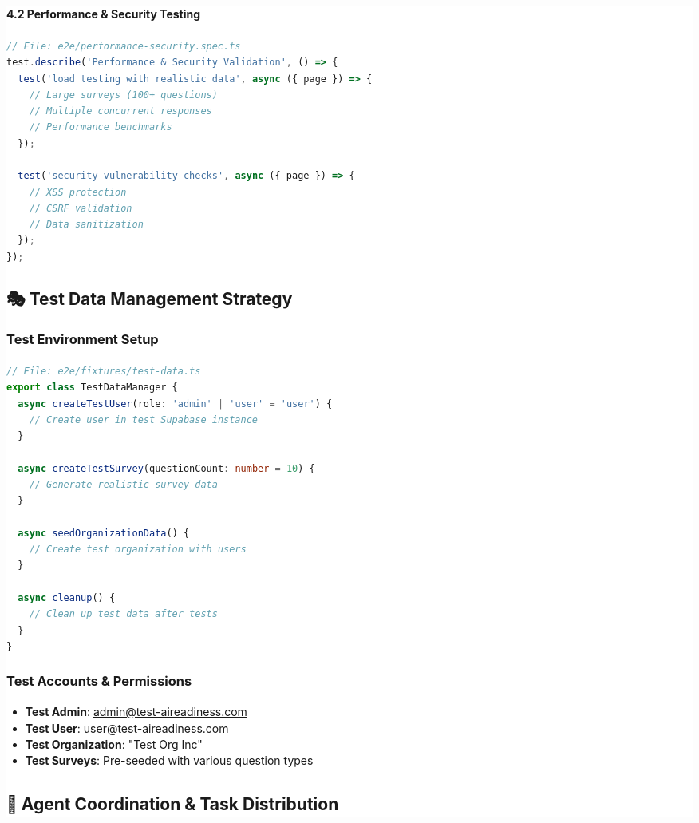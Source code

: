 #### 4.2 Performance & Security Testing
```typescript
// File: e2e/performance-security.spec.ts
test.describe('Performance & Security Validation', () => {
  test('load testing with realistic data', async ({ page }) => {
    // Large surveys (100+ questions)
    // Multiple concurrent responses
    // Performance benchmarks
  });

  test('security vulnerability checks', async ({ page }) => {
    // XSS protection
    // CSRF validation
    // Data sanitization
  });
});
```

## 🎭 Test Data Management Strategy

### Test Environment Setup
```typescript
// File: e2e/fixtures/test-data.ts
export class TestDataManager {
  async createTestUser(role: 'admin' | 'user' = 'user') {
    // Create user in test Supabase instance
  }

  async createTestSurvey(questionCount: number = 10) {
    // Generate realistic survey data
  }

  async seedOrganizationData() {
    // Create test organization with users
  }

  async cleanup() {
    // Clean up test data after tests
  }
}
```

### Test Accounts & Permissions
- **Test Admin**: admin@test-aireadiness.com
- **Test User**: user@test-aireadiness.com  
- **Test Organization**: "Test Org Inc"
- **Test Surveys**: Pre-seeded with various question types

## 🚀 Agent Coordination & Task Distribution
